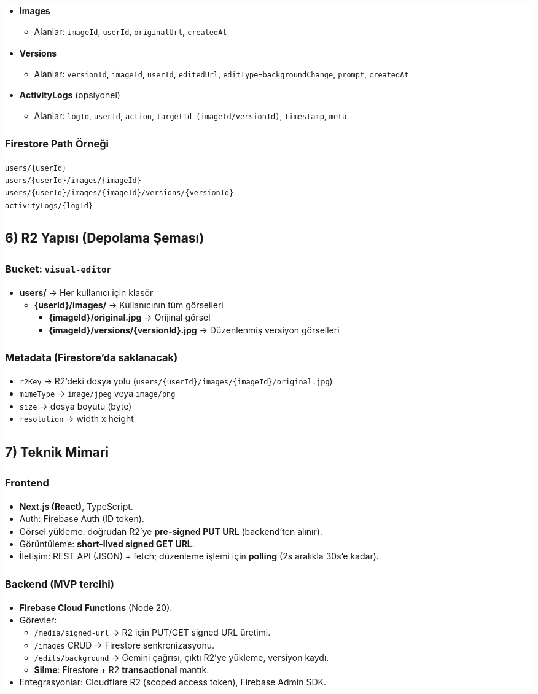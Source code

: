 - **Images**

  - Alanlar: `imageId`, `userId`, `originalUrl`, `createdAt`

- **Versions**

  - Alanlar: `versionId`, `imageId`, `userId`, `editedUrl`, `editType=backgroundChange`, `prompt`, `createdAt`

- **ActivityLogs** (opsiyonel)

  - Alanlar: `logId`, `userId`, `action`, `targetId (imageId/versionId)`, `timestamp`, `meta`

### Firestore Path Örneği

```
users/{userId}
users/{userId}/images/{imageId}
users/{userId}/images/{imageId}/versions/{versionId}
activityLogs/{logId}
```

## 6) R2 Yapısı (Depolama Şeması)

### Bucket: `visual-editor`

- **users/** → Her kullanıcı için klasör
  - **{userId}/images/** → Kullanıcının tüm görselleri
    - **{imageId}/original.jpg** → Orijinal görsel
    - **{imageId}/versions/{versionId}.jpg** → Düzenlenmiş versiyon görselleri

### Metadata (Firestore’da saklanacak)

- `r2Key` → R2’deki dosya yolu (`users/{userId}/images/{imageId}/original.jpg`)
- `mimeType` → `image/jpeg` veya `image/png`
- `size` → dosya boyutu (byte)
- `resolution` → width x height

## 7) Teknik Mimari

### Frontend

- **Next.js (React)**, TypeScript.
- Auth: Firebase Auth (ID token).
- Görsel yükleme: doğrudan R2’ye **pre-signed PUT URL** (backend’ten alınır).
- Görüntüleme: **short-lived signed GET URL**.
- İletişim: REST API (JSON) + fetch; düzenleme işlemi için **polling** (2s aralıkla 30s’e kadar).

### Backend (MVP tercihi)

- **Firebase Cloud Functions** (Node 20).
- Görevler:
  - `/media/signed-url` → R2 için PUT/GET signed URL üretimi.
  - `/images` CRUD → Firestore senkronizasyonu.
  - `/edits/background` → Gemini çağrısı, çıktı R2’ye yükleme, versiyon kaydı.
  - **Silme**: Firestore + R2 **transactional** mantık.
- Entegrasyonlar: Cloudflare R2 (scoped access token), Firebase Admin SDK.
